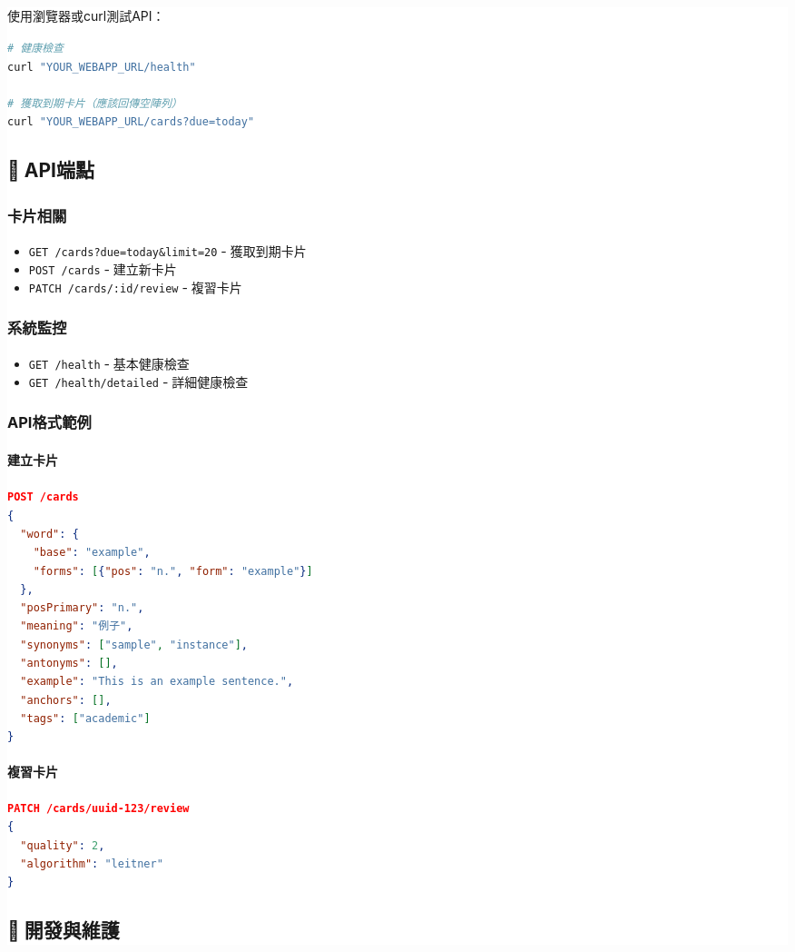 使用瀏覽器或curl測試API：

```bash
# 健康檢查
curl "YOUR_WEBAPP_URL/health"

# 獲取到期卡片（應該回傳空陣列）
curl "YOUR_WEBAPP_URL/cards?due=today"
```

## 📡 API端點

### 卡片相關
- `GET /cards?due=today&limit=20` - 獲取到期卡片
- `POST /cards` - 建立新卡片
- `PATCH /cards/:id/review` - 複習卡片

### 系統監控
- `GET /health` - 基本健康檢查
- `GET /health/detailed` - 詳細健康檢查

### API格式範例

#### 建立卡片
```json
POST /cards
{
  "word": {
    "base": "example",
    "forms": [{"pos": "n.", "form": "example"}]
  },
  "posPrimary": "n.",
  "meaning": "例子",
  "synonyms": ["sample", "instance"],
  "antonyms": [],
  "example": "This is an example sentence.",
  "anchors": [],
  "tags": ["academic"]
}
```

#### 複習卡片
```json
PATCH /cards/uuid-123/review
{
  "quality": 2,
  "algorithm": "leitner"
}
```

## 🔧 開發與維護
